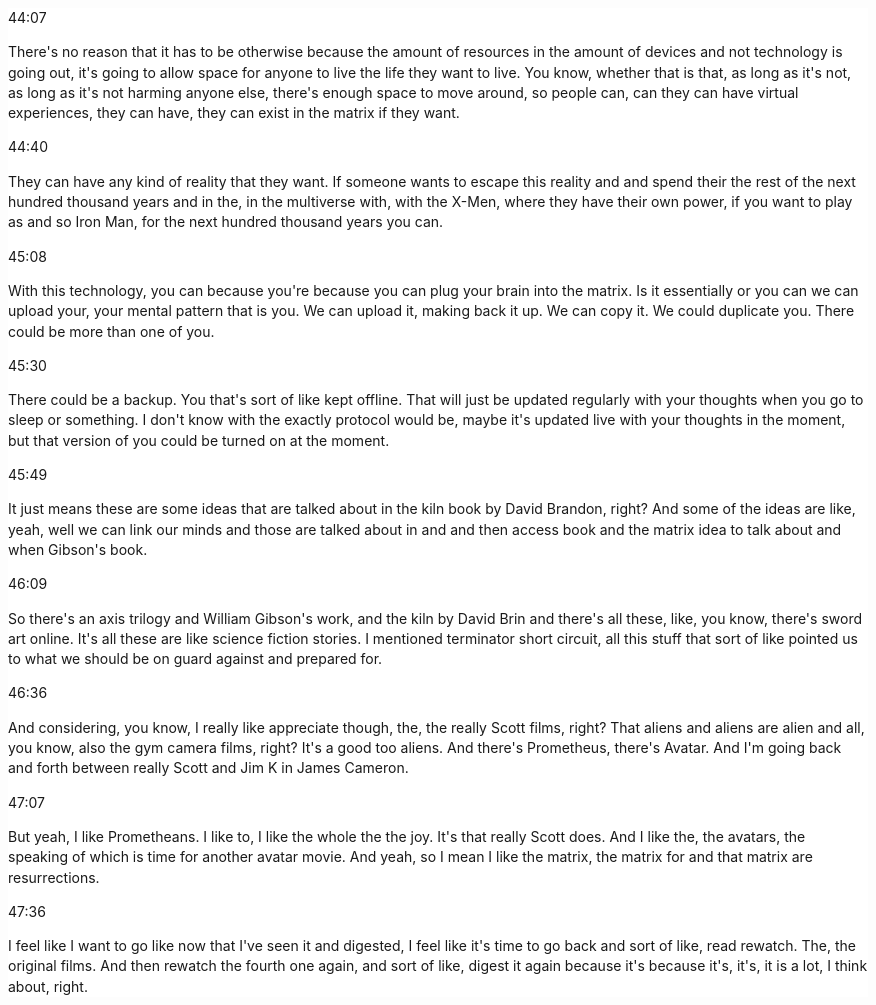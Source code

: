 44:07

There's no reason that it has to be otherwise because the amount of resources in the amount of devices and not technology is going out, it's going to allow 
space for anyone to live the life they want to live. You know, whether that is that, as long as it's not, as long as it's not harming anyone else, there's enough space to move around, so people can, can they can have virtual experiences, they can have, they can exist in the matrix if they want.

44:40

They can have any kind of reality that they want. If someone wants to escape this reality and and spend their the rest of the next hundred thousand years and in the, in the multiverse with, with the X-Men, where they have their own power, if you want to play as and so Iron Man, for the next hundred thousand years you can.

45:08

With this technology, you can because you're because you can plug your brain into the matrix. Is it essentially or you can we can upload your, your mental pattern that is you. We can upload it, making back it up. We can copy it. We could duplicate you. There could be more than one of you.

45:30

There could be a backup. You that's sort of like kept offline. That will just be updated regularly with your thoughts when you go to sleep or something. I don't know with the exactly protocol would be, maybe it's updated live with your thoughts in the moment, but that version of you could be turned on at the moment.

45:49

It just means these are some ideas that are talked about in the kiln book by David Brandon, right? And some of the ideas are like, yeah, well we can link 
our minds and those are talked about in and and then access book and the matrix idea to talk about and when Gibson's book.

46:09

So there's an axis trilogy and William Gibson's work, and the kiln by David Brin and there's all these, like, you know, there's sword art online. It's all these are like science fiction stories. I mentioned terminator short circuit, all this stuff that sort of like pointed us to what we should be on guard against and prepared for.

46:36

And considering, you know, I really like appreciate though, the, the really Scott films, right? That aliens and aliens are alien and all, you know, also the gym camera films, right? It's a good too aliens. And there's Prometheus, there's Avatar. And I'm going back and forth between really Scott and Jim K in James Cameron.

47:07

But yeah, I like Prometheans. I like to, I like the whole the the joy. It's that really Scott does. And I like the, the avatars, the speaking of which is time for another avatar movie. And yeah, so I mean I like the matrix, the matrix for and that matrix are resurrections.

47:36

I feel like I want to go like now that I've seen it and digested, I feel like it's time to go back and sort of like, read rewatch. The, the original films. And then rewatch the fourth one again, and sort of like, digest it again because it's because it's, it's, it is a lot, I think about, right.

